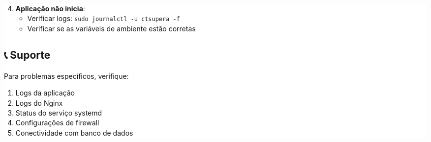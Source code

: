 4. **Aplicação não inicia**:
   - Verificar logs: `sudo journalctl -u ctsupera -f`
   - Verificar se as variáveis de ambiente estão corretas

## 📞 Suporte

Para problemas específicos, verifique:
1. Logs da aplicação
2. Logs do Nginx
3. Status do serviço systemd
4. Configurações de firewall
5. Conectividade com banco de dados 